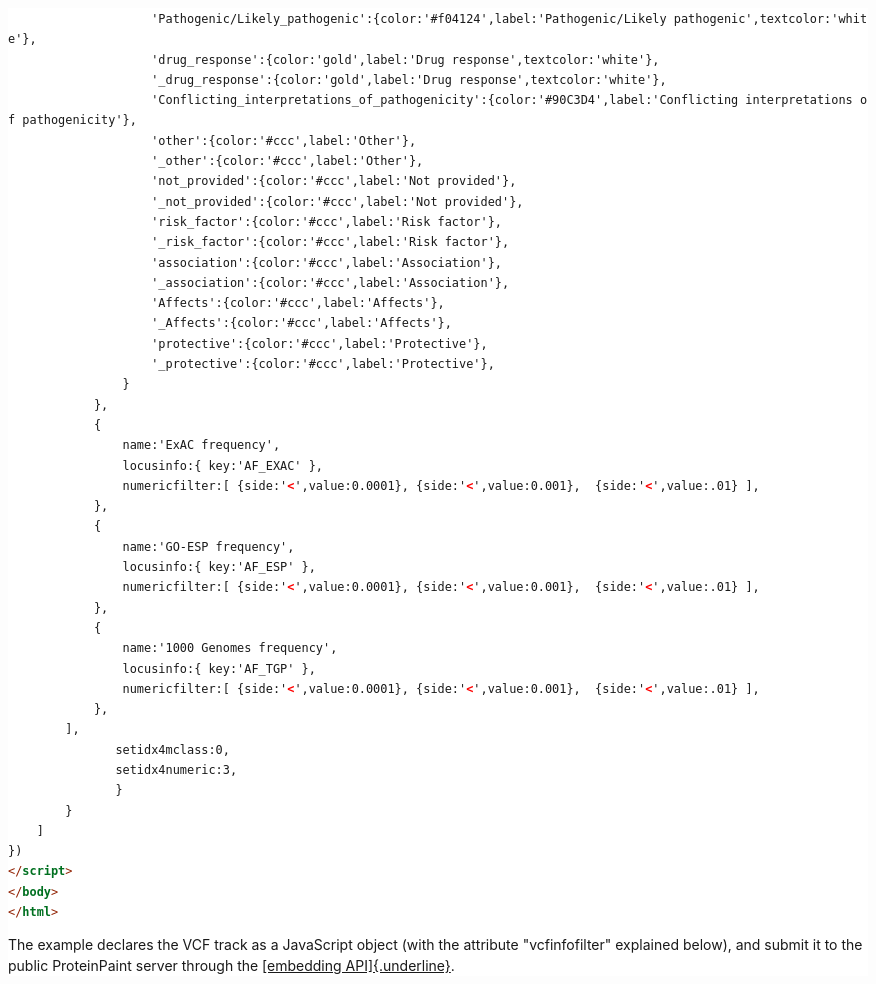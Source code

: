 ```html
                    'Pathogenic/Likely_pathogenic':{color:'#f04124',label:'Pathogenic/Likely pathogenic',textcolor:'white'},
                    'drug_response':{color:'gold',label:'Drug response',textcolor:'white'},
                    '_drug_response':{color:'gold',label:'Drug response',textcolor:'white'},
                    'Conflicting_interpretations_of_pathogenicity':{color:'#90C3D4',label:'Conflicting interpretations of pathogenicity'},
                    'other':{color:'#ccc',label:'Other'},
                    '_other':{color:'#ccc',label:'Other'},
                    'not_provided':{color:'#ccc',label:'Not provided'},
                    '_not_provided':{color:'#ccc',label:'Not provided'},
                    'risk_factor':{color:'#ccc',label:'Risk factor'},
                    '_risk_factor':{color:'#ccc',label:'Risk factor'},
                    'association':{color:'#ccc',label:'Association'},
                    '_association':{color:'#ccc',label:'Association'},
                    'Affects':{color:'#ccc',label:'Affects'},
                    '_Affects':{color:'#ccc',label:'Affects'},
                    'protective':{color:'#ccc',label:'Protective'},
                    '_protective':{color:'#ccc',label:'Protective'},
                }
            },
            {
                name:'ExAC frequency',
                locusinfo:{ key:'AF_EXAC' },
                numericfilter:[ {side:'<',value:0.0001}, {side:'<',value:0.001},  {side:'<',value:.01} ],
            },
            {
                name:'GO-ESP frequency',
                locusinfo:{ key:'AF_ESP' },
                numericfilter:[ {side:'<',value:0.0001}, {side:'<',value:0.001},  {side:'<',value:.01} ],
            },
            {
                name:'1000 Genomes frequency',
                locusinfo:{ key:'AF_TGP' },
                numericfilter:[ {side:'<',value:0.0001}, {side:'<',value:0.001},  {side:'<',value:.01} ],
            },
        ],
               setidx4mclass:0,
               setidx4numeric:3,
               }
        }
    ]
})
</script>
</body>
</html>
```

The example declares the VCF track as a JavaScript object (with the
attribute "vcfinfofilter" explained below), and submit it to the public
ProteinPaint server through the [[embedding
API]{.underline}](https://docs.google.com/document/d/1KNx4pVCKd4wgoHI4pjknBRTLrzYp6AL_D-j6MjcQSvQ/edit?usp=sharing).
